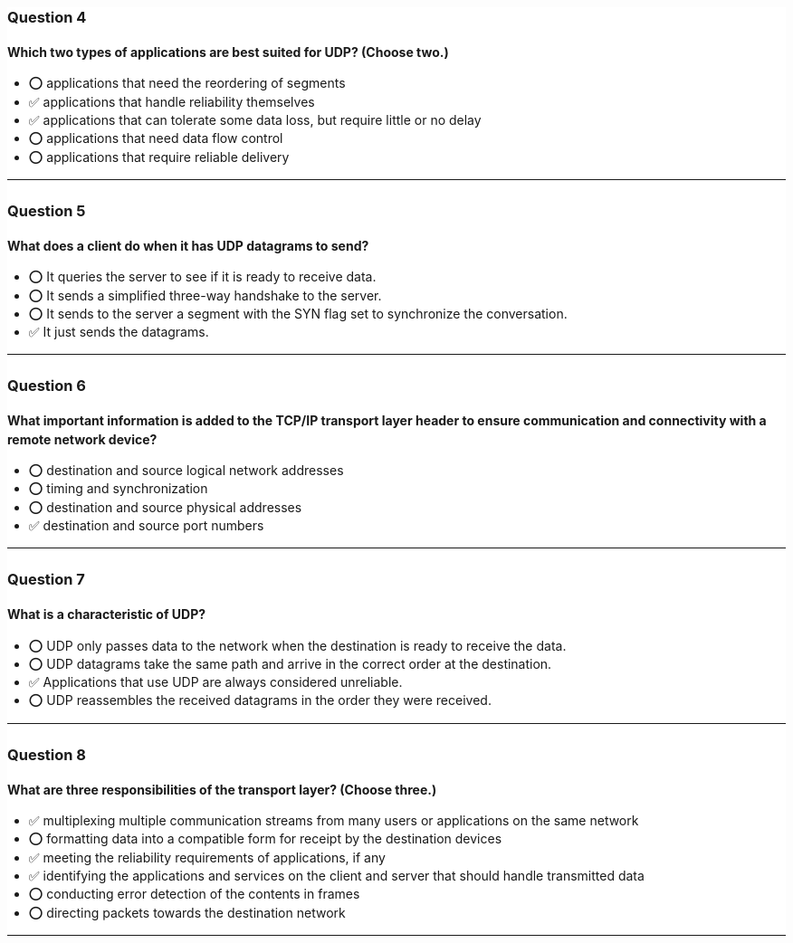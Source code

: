 
### Question 4

**Which two types of applications are best suited for UDP? (Choose two.)**

* ⭕ applications that need the reordering of segments
* ✅ applications that handle reliability themselves
* ✅ applications that can tolerate some data loss, but require little or no delay
* ⭕ applications that need data flow control
* ⭕ applications that require reliable delivery

---

### Question 5

**What does a client do when it has UDP datagrams to send?**

* ⭕ It queries the server to see if it is ready to receive data.
* ⭕ It sends a simplified three-way handshake to the server.
* ⭕ It sends to the server a segment with the SYN flag set to synchronize the conversation.
* ✅ It just sends the datagrams.

---

### Question 6

**What important information is added to the TCP/IP transport layer header to ensure communication and connectivity with a remote network device?**

* ⭕ destination and source logical network addresses
* ⭕ timing and synchronization
* ⭕ destination and source physical addresses
* ✅ destination and source port numbers

---

### Question 7

**What is a characteristic of UDP?**

* ⭕ UDP only passes data to the network when the destination is ready to receive the data.
* ⭕ UDP datagrams take the same path and arrive in the correct order at the destination.
* ✅ Applications that use UDP are always considered unreliable.
* ⭕ UDP reassembles the received datagrams in the order they were received.

---

### Question 8

**What are three responsibilities of the transport layer? (Choose three.)**

* ✅ multiplexing multiple communication streams from many users or applications on the same network
* ⭕ formatting data into a compatible form for receipt by the destination devices
* ✅ meeting the reliability requirements of applications, if any
* ✅ identifying the applications and services on the client and server that should handle transmitted data
* ⭕ conducting error detection of the contents in frames
* ⭕ directing packets towards the destination network

---